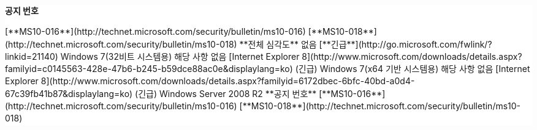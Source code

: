 **공지 번호**
</td>
<td style="border:1px solid black;">
[**MS10-016**](http://technet.microsoft.com/security/bulletin/ms10-016)
</td>
<td style="border:1px solid black;">
[**MS10-018**](http://technet.microsoft.com/security/bulletin/ms10-018)
</td>
</tr>
<tr>
<td style="border:1px solid black;">
**전체 심각도**
</td>
<td style="border:1px solid black;">
없음
</td>
<td style="border:1px solid black;">
[**긴급**](http://go.microsoft.com/fwlink/?linkid=21140)
</td>
</tr>
<tr class="alternateRow">
<td style="border:1px solid black;">
Windows 7(32비트 시스템용)
</td>
<td style="border:1px solid black;">
해당 사항 없음
</td>
<td style="border:1px solid black;">
[Internet Explorer 8](http://www.microsoft.com/downloads/details.aspx?familyid=c0145563-428e-47b6-b245-b59dce88ac0e&displaylang=ko)  
(긴급)
</td>
</tr>
<tr>
<td style="border:1px solid black;">
Windows 7(x64 기반 시스템용)
</td>
<td style="border:1px solid black;">
해당 사항 없음
</td>
<td style="border:1px solid black;">
[Internet Explorer 8](http://www.microsoft.com/downloads/details.aspx?familyid=6172dbec-6bfc-40bd-a0d4-67c39fb41b87&displaylang=ko)  
(긴급)
</td>
</tr>
<tr>
<th style="border:1px solid black;" colspan="3">
Windows Server 2008 R2
</th>
</tr>
<tr class="alternateRow">
<td style="border:1px solid black;">
**공지 번호**
</td>
<td style="border:1px solid black;">
[**MS10-016**](http://technet.microsoft.com/security/bulletin/ms10-016)
</td>
<td style="border:1px solid black;">
[**MS10-018**](http://technet.microsoft.com/security/bulletin/ms10-018)
</td>
</tr>
<tr>
<td style="border:1px solid black;">